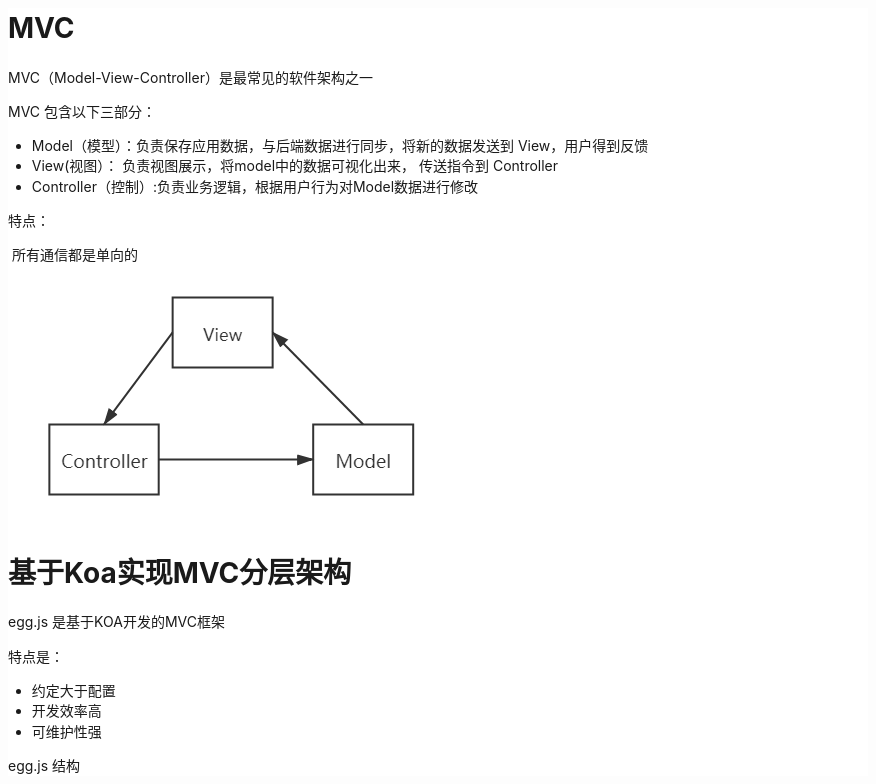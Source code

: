 

# MVC

MVC（Model-View-Controller）是最常见的软件架构之一

MVC 包含以下三部分：

- Model（模型）：负责保存应用数据，与后端数据进行同步，将新的数据发送到 View，用户得到反馈
- View(视图）： 负责视图展示，将model中的数据可视化出来， 传送指令到 Controller
- Controller（控制）:负责业务逻辑，根据用户行为对Model数据进行修改

特点：

​	所有通信都是单向的

![MVC](./MVC.png)

# 基于Koa实现MVC分层架构

egg.js 是基于KOA开发的MVC框架

特点是： 

- 约定大于配置
- 开发效率高
- 可维护性强

egg.js 结构
